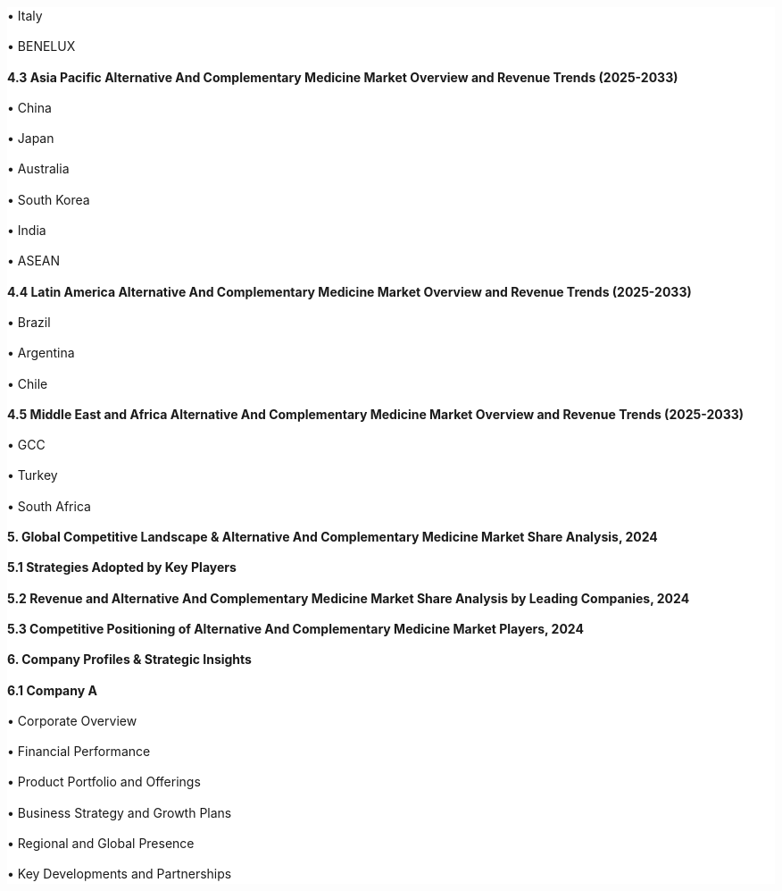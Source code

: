 • Italy

• BENELUX

<strong>4.3 Asia Pacific Alternative And Complementary Medicine Market Overview and Revenue Trends (2025-2033)</strong>

• China

• Japan

• Australia

• South Korea

• India

• ASEAN

<strong>4.4 Latin America Alternative And Complementary Medicine Market Overview and Revenue Trends (2025-2033)</strong>

• Brazil

• Argentina

• Chile

<strong>4.5 Middle East and Africa Alternative And Complementary Medicine Market Overview and Revenue Trends (2025-2033)</strong>

• GCC

• Turkey

• South Africa

<strong>5. Global Competitive Landscape & Alternative And Complementary Medicine Market Share Analysis, 2024</strong>

<strong>5.1 Strategies Adopted by Key Players</strong>

<strong>5.2 Revenue and Alternative And Complementary Medicine Market Share Analysis by Leading Companies, 2024</strong>

<strong>5.3 Competitive Positioning of Alternative And Complementary Medicine Market Players, 2024</strong>

<strong>6. Company Profiles & Strategic Insights</strong>

<strong>6.1 Company A</strong>

• Corporate Overview

• Financial Performance

• Product Portfolio and Offerings

• Business Strategy and Growth Plans

• Regional and Global Presence

• Key Developments and Partnerships
